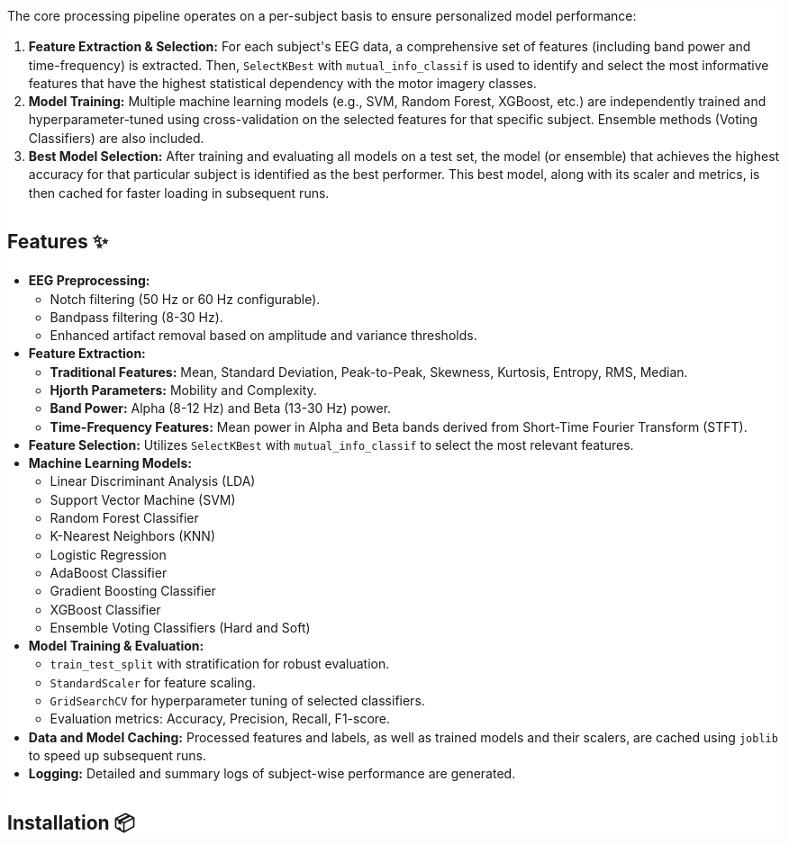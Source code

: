 The core processing pipeline operates on a per-subject basis to ensure personalized model performance:

1.  **Feature Extraction & Selection:** For each subject's EEG data, a comprehensive set of features (including band power and time-frequency) is extracted. Then, `SelectKBest` with `mutual_info_classif` is used to identify and select the most informative features that have the highest statistical dependency with the motor imagery classes.
2.  **Model Training:** Multiple machine learning models (e.g., SVM, Random Forest, XGBoost, etc.) are independently trained and hyperparameter-tuned using cross-validation on the selected features for that specific subject. Ensemble methods (Voting Classifiers) are also included.
3.  **Best Model Selection:** After training and evaluating all models on a test set, the model (or ensemble) that achieves the highest accuracy for that particular subject is identified as the best performer. This best model, along with its scaler and metrics, is then cached for faster loading in subsequent runs.

## Features ✨

* **EEG Preprocessing:**
    * Notch filtering (50 Hz or 60 Hz configurable).
    * Bandpass filtering (8-30 Hz).
    * Enhanced artifact removal based on amplitude and variance thresholds.
* **Feature Extraction:**
    * **Traditional Features:** Mean, Standard Deviation, Peak-to-Peak, Skewness, Kurtosis, Entropy, RMS, Median.
    * **Hjorth Parameters:** Mobility and Complexity.
    * **Band Power:** Alpha (8-12 Hz) and Beta (13-30 Hz) power.
    * **Time-Frequency Features:** Mean power in Alpha and Beta bands derived from Short-Time Fourier Transform (STFT).
* **Feature Selection:** Utilizes `SelectKBest` with `mutual_info_classif` to select the most relevant features.
* **Machine Learning Models:**
    * Linear Discriminant Analysis (LDA)
    * Support Vector Machine (SVM)
    * Random Forest Classifier
    * K-Nearest Neighbors (KNN)
    * Logistic Regression
    * AdaBoost Classifier
    * Gradient Boosting Classifier
    * XGBoost Classifier
    * Ensemble Voting Classifiers (Hard and Soft)
* **Model Training & Evaluation:**
    * `train_test_split` with stratification for robust evaluation.
    * `StandardScaler` for feature scaling.
    * `GridSearchCV` for hyperparameter tuning of selected classifiers.
    * Evaluation metrics: Accuracy, Precision, Recall, F1-score.
* **Data and Model Caching:** Processed features and labels, as well as trained models and their scalers, are cached using `joblib` to speed up subsequent runs.
* **Logging:** Detailed and summary logs of subject-wise performance are generated.

## Installation 📦
